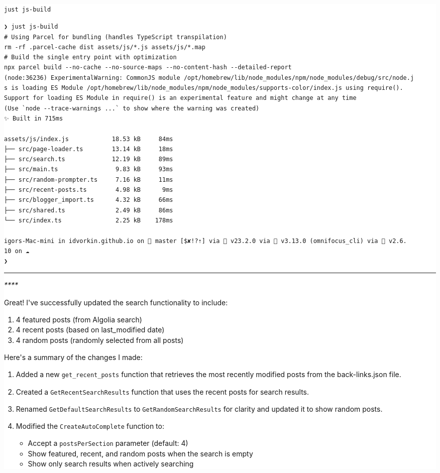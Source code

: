 ```bash
just js-build
```

```
❯ just js-build
# Using Parcel for bundling (handles TypeScript transpilation)
rm -rf .parcel-cache dist assets/js/*.js assets/js/*.map
# Build the single entry point with optimization
npx parcel build --no-cache --no-source-maps --no-content-hash --detailed-report
(node:36236) ExperimentalWarning: CommonJS module /opt/homebrew/lib/node_modules/npm/node_modules/debug/src/node.j
s is loading ES Module /opt/homebrew/lib/node_modules/npm/node_modules/supports-color/index.js using require().
Support for loading ES Module in require() is an experimental feature and might change at any time
(Use `node --trace-warnings ...` to show where the warning was created)
✨ Built in 715ms

assets/js/index.js            18.53 kB     84ms
├── src/page-loader.ts        13.14 kB     18ms
├── src/search.ts             12.19 kB     89ms
├── src/main.ts                9.83 kB     93ms
├── src/random-prompter.ts     7.16 kB     11ms
├── src/recent-posts.ts        4.98 kB      9ms
├── src/blogger_import.ts      4.32 kB     66ms
├── src/shared.ts              2.49 kB     86ms
└── src/index.ts               2.25 kB    178ms

igors-Mac-mini in idvorkin.github.io on  master [$✘!?⇡] via  v23.2.0 via 🐍 v3.13.0 (omnifocus_cli) via 💎 v2.6.
10 on ☁️   
❯
```

---

_****_

Great! I've successfully updated the search functionality to include:

1. 4 featured posts (from Algolia search)
2. 4 recent posts (based on last_modified date)
3. 4 random posts (randomly selected from all posts)

Here's a summary of the changes I made:

1. Added a new `get_recent_posts` function that retrieves the most recently modified posts from the back-links.json file.

2. Created a `GetRecentSearchResults` function that uses the recent posts for search results.

3. Renamed `GetDefaultSearchResults` to `GetRandomSearchResults` for clarity and updated it to show random posts.

4. Modified the `CreateAutoComplete` function to:
   - Accept a `postsPerSection` parameter (default: 4)
   - Show featured, recent, and random posts when the search is empty
   - Show only search results when actively searching
